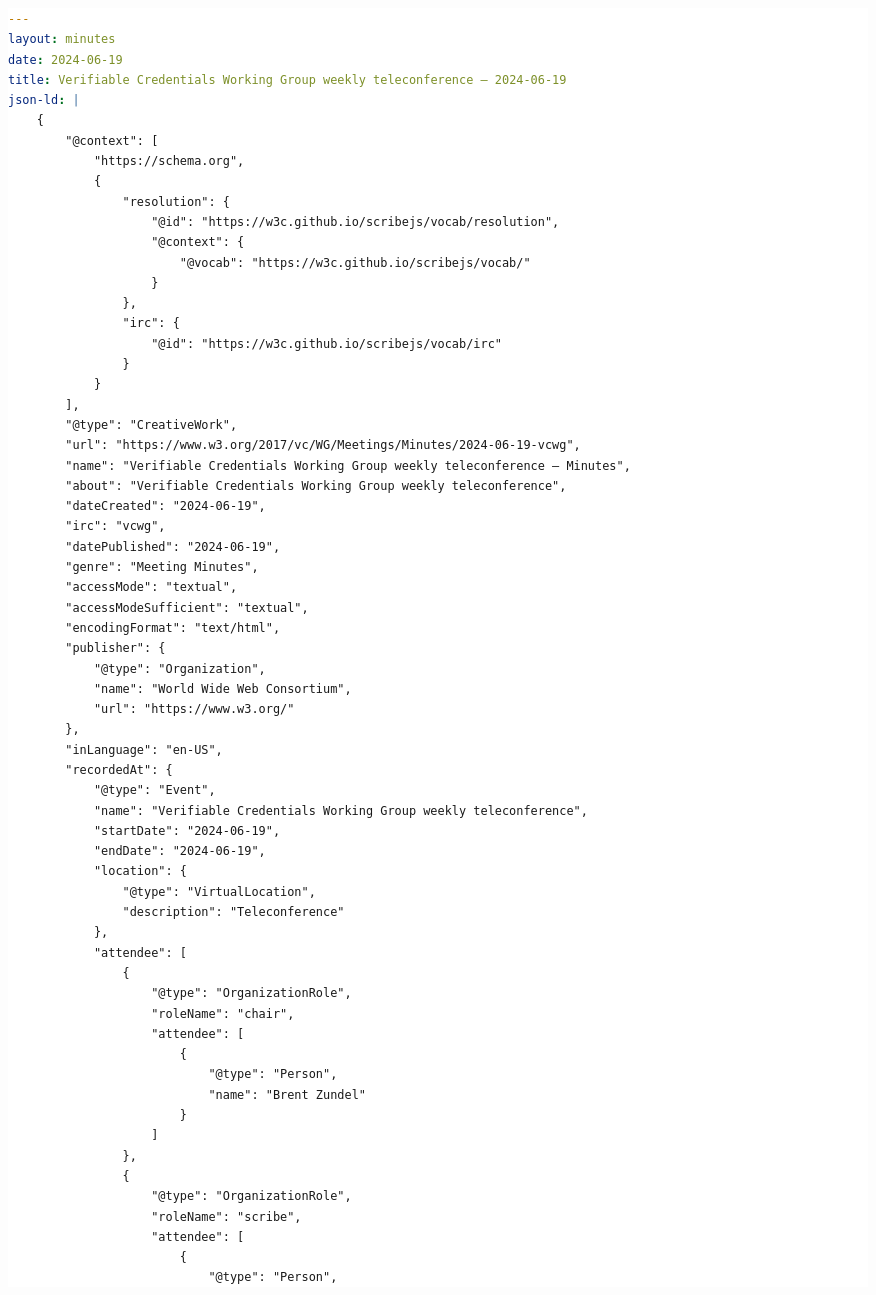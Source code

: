 ```yaml
---
layout: minutes
date: 2024-06-19
title: Verifiable Credentials Working Group weekly teleconference — 2024-06-19
json-ld: |
    {
        "@context": [
            "https://schema.org",
            {
                "resolution": {
                    "@id": "https://w3c.github.io/scribejs/vocab/resolution",
                    "@context": {
                        "@vocab": "https://w3c.github.io/scribejs/vocab/"
                    }
                },
                "irc": {
                    "@id": "https://w3c.github.io/scribejs/vocab/irc"
                }
            }
        ],
        "@type": "CreativeWork",
        "url": "https://www.w3.org/2017/vc/WG/Meetings/Minutes/2024-06-19-vcwg",
        "name": "Verifiable Credentials Working Group weekly teleconference — Minutes",
        "about": "Verifiable Credentials Working Group weekly teleconference",
        "dateCreated": "2024-06-19",
        "irc": "vcwg",
        "datePublished": "2024-06-19",
        "genre": "Meeting Minutes",
        "accessMode": "textual",
        "accessModeSufficient": "textual",
        "encodingFormat": "text/html",
        "publisher": {
            "@type": "Organization",
            "name": "World Wide Web Consortium",
            "url": "https://www.w3.org/"
        },
        "inLanguage": "en-US",
        "recordedAt": {
            "@type": "Event",
            "name": "Verifiable Credentials Working Group weekly teleconference",
            "startDate": "2024-06-19",
            "endDate": "2024-06-19",
            "location": {
                "@type": "VirtualLocation",
                "description": "Teleconference"
            },
            "attendee": [
                {
                    "@type": "OrganizationRole",
                    "roleName": "chair",
                    "attendee": [
                        {
                            "@type": "Person",
                            "name": "Brent Zundel"
                        }
                    ]
                },
                {
                    "@type": "OrganizationRole",
                    "roleName": "scribe",
                    "attendee": [
                        {
                            "@type": "Person",
```